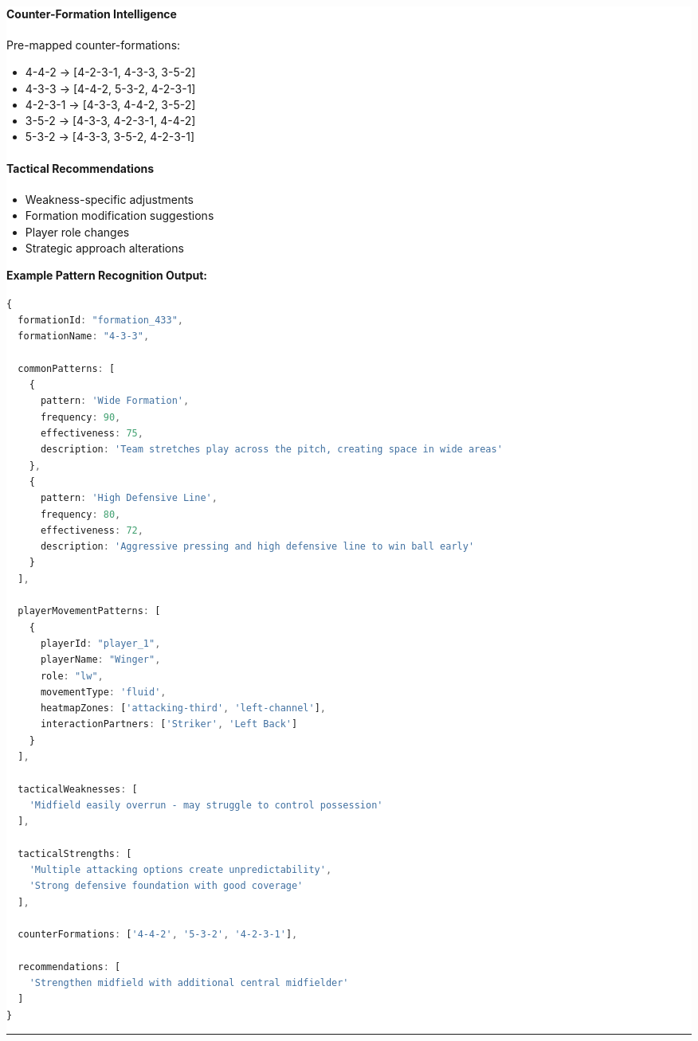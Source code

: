#### **Counter-Formation Intelligence**
Pre-mapped counter-formations:
- 4-4-2 → [4-2-3-1, 4-3-3, 3-5-2]
- 4-3-3 → [4-4-2, 5-3-2, 4-2-3-1]
- 4-2-3-1 → [4-3-3, 4-4-2, 3-5-2]
- 3-5-2 → [4-3-3, 4-2-3-1, 4-4-2]
- 5-3-2 → [4-3-3, 3-5-2, 4-2-3-1]

#### **Tactical Recommendations**
- Weakness-specific adjustments
- Formation modification suggestions
- Player role changes
- Strategic approach alterations

**Example Pattern Recognition Output:**
```typescript
{
  formationId: "formation_433",
  formationName: "4-3-3",
  
  commonPatterns: [
    {
      pattern: 'Wide Formation',
      frequency: 90,
      effectiveness: 75,
      description: 'Team stretches play across the pitch, creating space in wide areas'
    },
    {
      pattern: 'High Defensive Line',
      frequency: 80,
      effectiveness: 72,
      description: 'Aggressive pressing and high defensive line to win ball early'
    }
  ],
  
  playerMovementPatterns: [
    {
      playerId: "player_1",
      playerName: "Winger",
      role: "lw",
      movementType: 'fluid',
      heatmapZones: ['attacking-third', 'left-channel'],
      interactionPartners: ['Striker', 'Left Back']
    }
  ],
  
  tacticalWeaknesses: [
    'Midfield easily overrun - may struggle to control possession'
  ],
  
  tacticalStrengths: [
    'Multiple attacking options create unpredictability',
    'Strong defensive foundation with good coverage'
  ],
  
  counterFormations: ['4-4-2', '5-3-2', '4-2-3-1'],
  
  recommendations: [
    'Strengthen midfield with additional central midfielder'
  ]
}
```

---